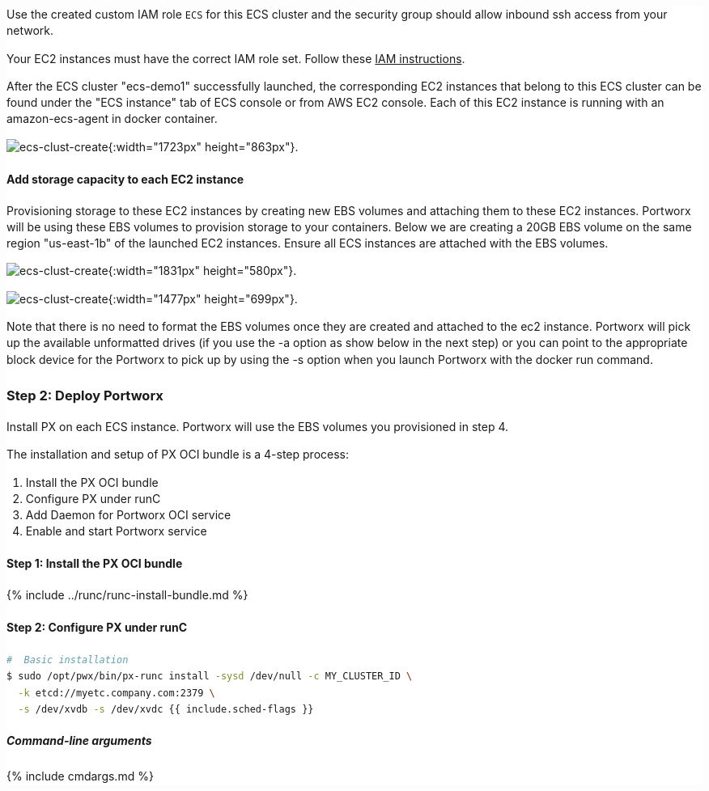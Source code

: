 
Use the created custom IAM role `ECS` for this ECS cluster and the security group should allow inbound ssh access from your network.

Your EC2 instances must have the correct IAM role set.  Follow these [IAM instructions](http://docs.aws.amazon.com/AmazonECS/latest/developerguide/instance_IAM_role.html).

After the ECS cluster "ecs-demo1" successfully launched, the corresponding EC2 instances that belong to this ECS cluster can be found under the "ECS instance" tab of ECS console or from AWS EC2 console. Each of this EC2 instance is running with an amazon-ecs-agent in docker container.

![ecs-clust-create](/images/aws-ecs-setup_withPX_003xx.PNG "ecs-3"){:width="1723px" height="863px"}.

#### Add storage capacity to each EC2 instance
Provisioning storage to these EC2 instances by creating new EBS volumes and attaching them to these EC2 instances.  Portworx will be using these EBS volumes to provision storage to your containers. Below we are creating a 20GB EBS volume on the same region "us-east-1b" of the launched EC2 instances. Ensure all ECS instances are attached with the EBS volumes.

![ecs-clust-create](/images/aws-ecs-setup_withPX_002y.PNG "ecs-2" ){:width="1831px" height="580px"}.

![ecs-clust-create](/images/aws-ecs-setup_withPX_004yy.PNG "ecs-4"){:width="1477px" height="699px"}.

Note that there is no need to format the EBS volumes once they are created and attached to the ec2 instance. Portworx will pick up the available unformatted drives (if you use the -a option as show below in the next step) or you can point to the appropriate block device for the Portworx to pick up by using the -s option when you launch Portworx with the docker run command.


### Step 2: Deploy Portworx

Install PX on each ECS instance.  Portworx will use the EBS volumes you provisioned in step 4.

The installation and setup of PX OCI bundle is a 4-step process:

  1. Install the PX OCI bundle
  2. Configure PX under runC
  3. Add Daemon for Portworx OCI service
  4. Enable and start Portworx service

  <a name="install_step1"></a>
  #### Step 1: Install the PX OCI bundle

  {% include ../runc/runc-install-bundle.md %}

  #### Step 2: Configure PX under runC
  ```bash
  #  Basic installation
  $ sudo /opt/pwx/bin/px-runc install -sysd /dev/null -c MY_CLUSTER_ID \
    -k etcd://myetc.company.com:2379 \
    -s /dev/xvdb -s /dev/xvdc {{ include.sched-flags }}
  ``` 

  ##### Command-line arguments

  {% include cmdargs.md %}
